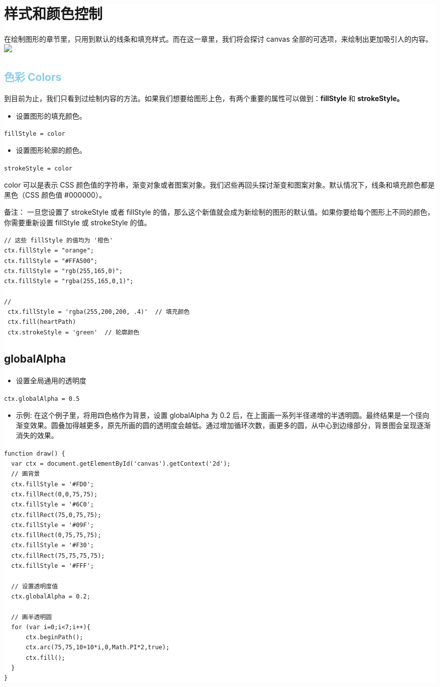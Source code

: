 # 样式和颜色控制
在绘制图形的章节里，只用到默认的线条和填充样式。而在这一章里，我们将会探讨 canvas 全部的可选项，来绘制出更加吸引人的内容。
![](https://t9.baidu.com/it/u=3062716621,2780390909&fm=218&app=126&size=f242,150&n=0&f=JPEG&fmt=auto?s=19843C7A13F5539045E5715F00009063&sec=1690995600&t=8a69c63ed9cbd3bd1453b72b767ee9c5)

## <span style='color: skyblue'> 色彩 Colors </span>
到目前为止，我们只看到过绘制内容的方法。如果我们想要给图形上色，有两个重要的属性可以做到：<b>fillStyle </b> 和 <b> strokeStyle。</b>

* 设置图形的填充颜色。

`fillStyle = color`

* 设置图形轮廓的颜色。

`strokeStyle = color`

color 可以是表示 CSS 颜色值的字符串，渐变对象或者图案对象。我们迟些再回头探讨渐变和图案对象。默认情况下，线条和填充颜色都是黑色（CSS 颜色值 #000000）。

备注： 一旦您设置了 strokeStyle 或者 fillStyle 的值，那么这个新值就会成为新绘制的图形的默认值。如果你要给每个图形上不同的颜色，你需要重新设置 fillStyle 或 strokeStyle 的值。

```
// 这些 fillStyle 的值均为 '橙色'
ctx.fillStyle = "orange";
ctx.fillStyle = "#FFA500";
ctx.fillStyle = "rgb(255,165,0)";
ctx.fillStyle = "rgba(255,165,0,1)";

// 
 ctx.fillStyle = 'rgba(255,200,200, .4)'  // 填充颜色
 ctx.fill(heartPath)
 ctx.strokeStyle = 'green'  // 轮廓颜色
```
## globalAlpha
* 设置全局通用的透明度

`ctx.globalAlpha = 0.5`

* 示例: 
在这个例子里，将用四色格作为背景，设置 globalAlpha 为 0.2 后，在上面画一系列半径递增的半透明圆。最终结果是一个径向渐变效果。圆叠加得越更多，原先所画的圆的透明度会越低。通过增加循环次数，画更多的圆，从中心到边缘部分，背景图会呈现逐渐消失的效果。

```
function draw() {
  var ctx = document.getElementById('canvas').getContext('2d');
  // 画背景
  ctx.fillStyle = '#FD0';
  ctx.fillRect(0,0,75,75);
  ctx.fillStyle = '#6C0';
  ctx.fillRect(75,0,75,75);
  ctx.fillStyle = '#09F';
  ctx.fillRect(0,75,75,75);
  ctx.fillStyle = '#F30';
  ctx.fillRect(75,75,75,75);
  ctx.fillStyle = '#FFF';

  // 设置透明度值
  ctx.globalAlpha = 0.2;

  // 画半透明圆
  for (var i=0;i<7;i++){
      ctx.beginPath();
      ctx.arc(75,75,10+10*i,0,Math.PI*2,true);
      ctx.fill();
  }
}
```